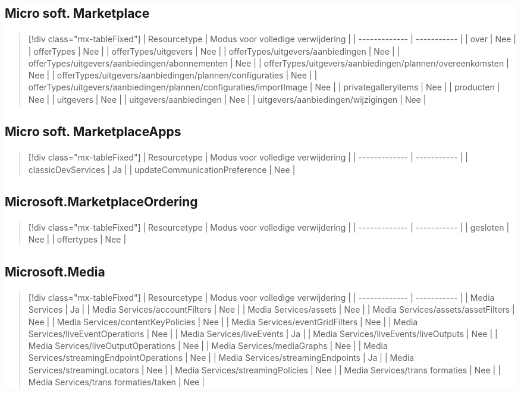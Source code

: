 ## <a name="microsoftmarketplace"></a>Micro soft. Marketplace

> [!div class="mx-tableFixed"]
> | Resourcetype | Modus voor volledige verwijdering |
> | ------------- | ----------- |
> | over | Nee |
> | offerTypes | Nee |
> | offerTypes/uitgevers | Nee |
> | offerTypes/uitgevers/aanbiedingen | Nee |
> | offerTypes/uitgevers/aanbiedingen/abonnementen | Nee |
> | offerTypes/uitgevers/aanbiedingen/plannen/overeenkomsten | Nee |
> | offerTypes/uitgevers/aanbiedingen/plannen/configuraties | Nee |
> | offerTypes/uitgevers/aanbiedingen/plannen/configuraties/importImage | Nee |
> | privategalleryitems | Nee |
> | producten | Nee |
> | uitgevers | Nee |
> | uitgevers/aanbiedingen | Nee |
> | uitgevers/aanbiedingen/wijzigingen | Nee |

## <a name="microsoftmarketplaceapps"></a>Micro soft. MarketplaceApps

> [!div class="mx-tableFixed"]
> | Resourcetype | Modus voor volledige verwijdering |
> | ------------- | ----------- |
> | classicDevServices | Ja |
> | updateCommunicationPreference | Nee |

## <a name="microsoftmarketplaceordering"></a>Microsoft.MarketplaceOrdering

> [!div class="mx-tableFixed"]
> | Resourcetype | Modus voor volledige verwijdering |
> | ------------- | ----------- |
> | gesloten | Nee |
> | offertypes | Nee |

## <a name="microsoftmedia"></a>Microsoft.Media

> [!div class="mx-tableFixed"]
> | Resourcetype | Modus voor volledige verwijdering |
> | ------------- | ----------- |
> | Media Services | Ja |
> | Media Services/accountFilters | Nee |
> | Media Services/assets | Nee |
> | Media Services/assets/assetFilters | Nee |
> | Media Services/contentKeyPolicies | Nee |
> | Media Services/eventGridFilters | Nee |
> | Media Services/liveEventOperations | Nee |
> | Media Services/liveEvents | Ja |
> | Media Services/liveEvents/liveOutputs | Nee |
> | Media Services/liveOutputOperations | Nee |
> | Media Services/mediaGraphs | Nee |
> | Media Services/streamingEndpointOperations | Nee |
> | Media Services/streamingEndpoints | Ja |
> | Media Services/streamingLocators | Nee |
> | Media Services/streamingPolicies | Nee |
> | Media Services/trans formaties | Nee |
> | Media Services/trans formaties/taken | Nee |
